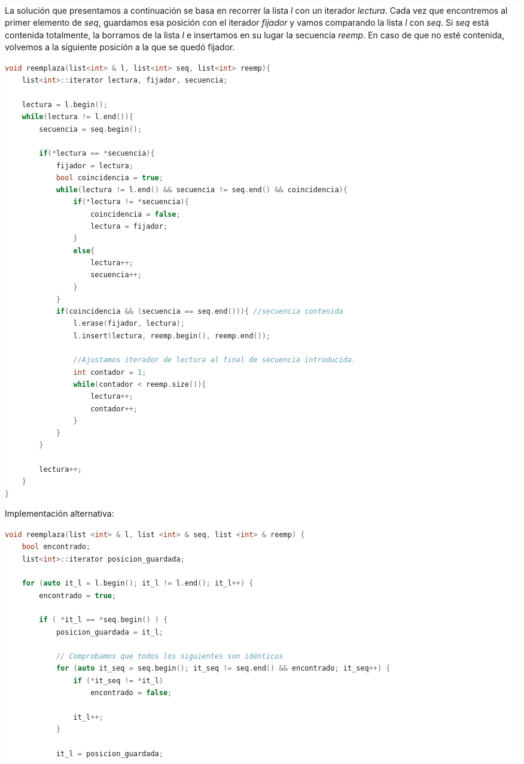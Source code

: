 La solución que presentamos a continuación se basa en recorrer la lista *l* con un iterador *lectura*. Cada vez que encontremos al primer elemento de *seq*, guardamos esa posición con el iterador *fijador* y vamos comparando la lista *l* con *seq*. Si *seq* está contenida totalmente, la borramos de la lista *l* e insertamos en su lugar la secuencia *reemp*. En caso de que no esté contenida, volvemos a la siguiente posición a la que se quedó fijador.

```C++
void reemplaza(list<int> & l, list<int> seq, list<int> reemp){
	list<int>::iterator lectura, fijador, secuencia;

	lectura = l.begin();
	while(lectura != l.end()){
		secuencia = seq.begin();

		if(*lectura == *secuencia){
			fijador = lectura;
			bool coincidencia = true;
			while(lectura != l.end() && secuencia != seq.end() && coincidencia){
				if(*lectura != *secuencia){
					coincidencia = false;
					lectura = fijador;
				}
				else{
					lectura++;
					secuencia++;
				}
			}
			if(coincidencia && (secuencia == seq.end())){ //secuencia contenida
				l.erase(fijador, lectura);
				l.insert(lectura, reemp.begin(), reemp.end());

				//Ajustamos iterador de lectura al final de secuencia introducida.
				int contador = 1;
				while(contador < reemp.size()){
					lectura++;
					contador++;
				}
			}
		}

		lectura++;
	}
}
```
Implementación alternativa:
```C++
void reemplaza(list <int> & l, list <int> & seq, list <int> & reemp) {
    bool encontrado;
    list<int>::iterator posicion_guardada;

    for (auto it_l = l.begin(); it_l != l.end(); it_l++) {
        encontrado = true;

        if ( *it_l == *seq.begin() ) {
            posicion_guardada = it_l;

            // Comprobamos que todos los siguientes son idénticos
            for (auto it_seq = seq.begin(); it_seq != seq.end() && encontrado; it_seq++) {
                if (*it_seq != *it_l)
                    encontrado = false;
                
                it_l++;
            }

            it_l = posicion_guardada;
```